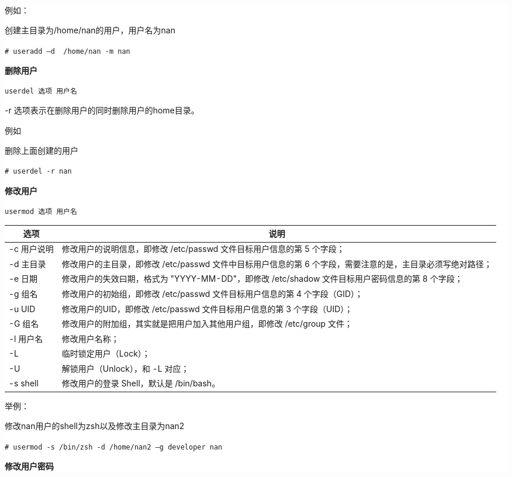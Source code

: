 例如：

创建主目录为/home/nan的用户，用户名为nan

```
# useradd –d  /home/nan -m nan
```

**删除用户**

```
userdel 选项 用户名
```

-r 选项表示在删除用户的同时删除用户的home目录。

例如

删除上面创建的用户

```
# userdel -r nan
```

**修改用户**

```
usermod 选项 用户名
```

| 选项        | 说明                                                         |
| ----------- | ------------------------------------------------------------ |
| -c 用户说明 | 修改用户的说明信息，即修改 /etc/passwd 文件目标用户信息的第 5 个字段； |
| -d 主目录   | 修改用户的主目录，即修改 /etc/passwd 文件中目标用户信息的第 6 个字段，需要注意的是，主目录必须写绝对路径； |
| -e 日期     | 修改用户的失效曰期，格式为 "YYYY-MM-DD"，即修改 /etc/shadow 文件目标用户密码信息的第 8 个字段； |
| -g 组名     | 修改用户的初始组，即修改 /etc/passwd 文件目标用户信息的第 4 个字段（GID）； |
| -u UID      | 修改用户的UID，即修改 /etc/passwd 文件目标用户信息的第 3 个字段（UID）； |
| -G 组名     | 修改用户的附加组，其实就是把用户加入其他用户组，即修改 /etc/group 文件； |
| -l 用户名   | 修改用户名称；                                               |
| -L          | 临时锁定用户（Lock）；                                       |
| -U          | 解锁用户（Unlock），和 -L 对应；                             |
| -s shell    | 修改用户的登录 Shell，默认是 /bin/bash。                     |

举例：

修改nan用户的shell为zsh以及修改主目录为nan2

```
# usermod -s /bin/zsh -d /home/nan2 –g developer nan
```

**修改用户密码**
